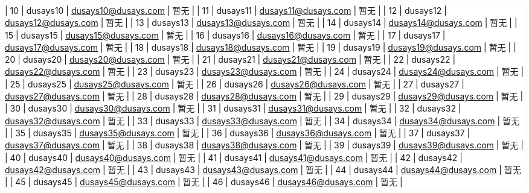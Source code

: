 | 10 | dusays10 | dusays10@dusays.com | 暂无 |
| 11 | dusays11 | dusays11@dusays.com | 暂无 |
| 12 | dusays12 | dusays12@dusays.com | 暂无 |
| 13 | dusays13 | dusays13@dusays.com | 暂无 |
| 14 | dusays14 | dusays14@dusays.com | 暂无 |
| 15 | dusays15 | dusays15@dusays.com | 暂无 |
| 16 | dusays16 | dusays16@dusays.com | 暂无 |
| 17 | dusays17 | dusays17@dusays.com | 暂无 |
| 18 | dusays18 | dusays18@dusays.com | 暂无 |
| 19 | dusays19 | dusays19@dusays.com | 暂无 |
| 20 | dusays20 | dusays20@dusays.com | 暂无 |
| 21 | dusays21 | dusays21@dusays.com | 暂无 |
| 22 | dusays22 | dusays22@dusays.com | 暂无 |
| 23 | dusays23 | dusays23@dusays.com | 暂无 |
| 24 | dusays24 | dusays24@dusays.com | 暂无 |
| 25 | dusays25 | dusays25@dusays.com | 暂无 |
| 26 | dusays26 | dusays26@dusays.com | 暂无 |
| 27 | dusays27 | dusays27@dusays.com | 暂无 |
| 28 | dusays28 | dusays28@dusays.com | 暂无 |
| 29 | dusays29 | dusays29@dusays.com | 暂无 |
| 30 | dusays30 | dusays30@dusays.com | 暂无 |
| 31 | dusays31 | dusays31@dusays.com | 暂无 |
| 32 | dusays32 | dusays32@dusays.com | 暂无 |
| 33 | dusays33 | dusays33@dusays.com | 暂无 |
| 34 | dusays34 | dusays34@dusays.com | 暂无 |
| 35 | dusays35 | dusays35@dusays.com | 暂无 |
| 36 | dusays36 | dusays36@dusays.com | 暂无 |
| 37 | dusays37 | dusays37@dusays.com | 暂无 |
| 38 | dusays38 | dusays38@dusays.com | 暂无 |
| 39 | dusays39 | dusays39@dusays.com | 暂无 |
| 40 | dusays40 | dusays40@dusays.com | 暂无 |
| 41 | dusays41 | dusays41@dusays.com | 暂无 |
| 42 | dusays42 | dusays42@dusays.com | 暂无 |
| 43 | dusays43 | dusays43@dusays.com | 暂无 |
| 44 | dusays44 | dusays44@dusays.com | 暂无 |
| 45 | dusays45 | dusays45@dusays.com | 暂无 |
| 46 | dusays46 | dusays46@dusays.com | 暂无 |